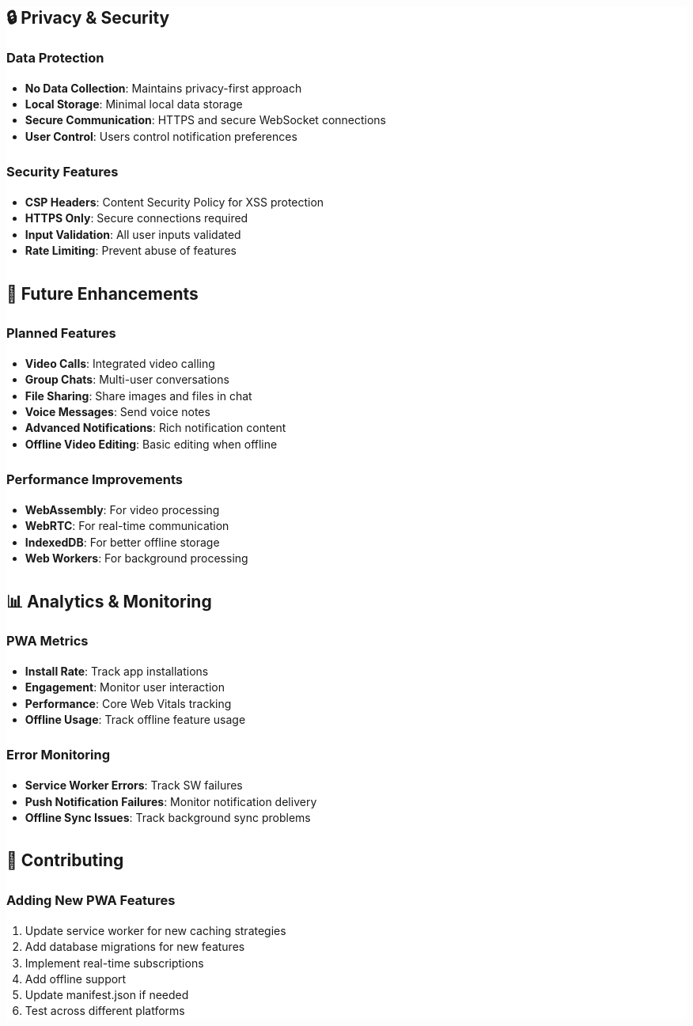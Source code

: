 ## 🔒 Privacy & Security

### Data Protection
- **No Data Collection**: Maintains privacy-first approach
- **Local Storage**: Minimal local data storage
- **Secure Communication**: HTTPS and secure WebSocket connections
- **User Control**: Users control notification preferences

### Security Features
- **CSP Headers**: Content Security Policy for XSS protection
- **HTTPS Only**: Secure connections required
- **Input Validation**: All user inputs validated
- **Rate Limiting**: Prevent abuse of features

## 🚀 Future Enhancements

### Planned Features
- **Video Calls**: Integrated video calling
- **Group Chats**: Multi-user conversations
- **File Sharing**: Share images and files in chat
- **Voice Messages**: Send voice notes
- **Advanced Notifications**: Rich notification content
- **Offline Video Editing**: Basic editing when offline

### Performance Improvements
- **WebAssembly**: For video processing
- **WebRTC**: For real-time communication
- **IndexedDB**: For better offline storage
- **Web Workers**: For background processing

## 📊 Analytics & Monitoring

### PWA Metrics
- **Install Rate**: Track app installations
- **Engagement**: Monitor user interaction
- **Performance**: Core Web Vitals tracking
- **Offline Usage**: Track offline feature usage

### Error Monitoring
- **Service Worker Errors**: Track SW failures
- **Push Notification Failures**: Monitor notification delivery
- **Offline Sync Issues**: Track background sync problems

## 🤝 Contributing

### Adding New PWA Features
1. Update service worker for new caching strategies
2. Add database migrations for new features
3. Implement real-time subscriptions
4. Add offline support
5. Update manifest.json if needed
6. Test across different platforms
